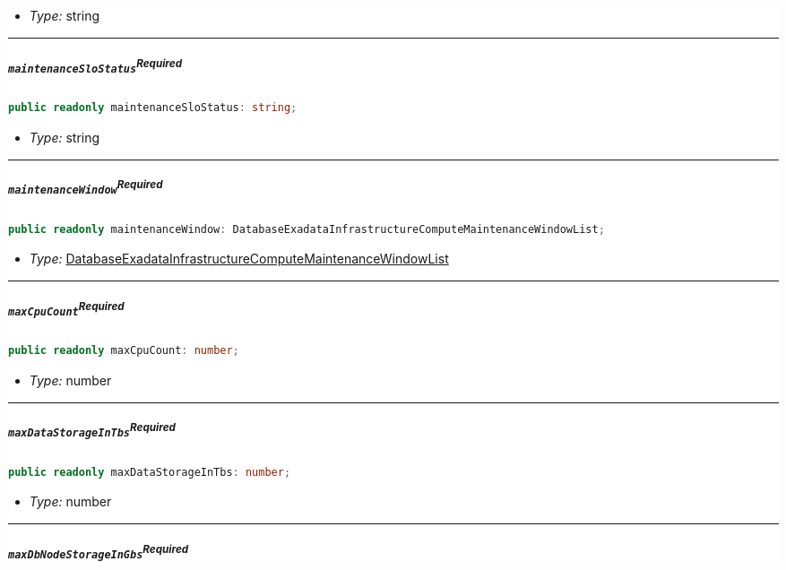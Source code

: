 - *Type:* string

---

##### `maintenanceSloStatus`<sup>Required</sup> <a name="maintenanceSloStatus" id="rhizo-co-terraform-provider-oci.databaseExadataInfrastructureCompute.DatabaseExadataInfrastructureCompute.property.maintenanceSloStatus"></a>

```typescript
public readonly maintenanceSloStatus: string;
```

- *Type:* string

---

##### `maintenanceWindow`<sup>Required</sup> <a name="maintenanceWindow" id="rhizo-co-terraform-provider-oci.databaseExadataInfrastructureCompute.DatabaseExadataInfrastructureCompute.property.maintenanceWindow"></a>

```typescript
public readonly maintenanceWindow: DatabaseExadataInfrastructureComputeMaintenanceWindowList;
```

- *Type:* <a href="#rhizo-co-terraform-provider-oci.databaseExadataInfrastructureCompute.DatabaseExadataInfrastructureComputeMaintenanceWindowList">DatabaseExadataInfrastructureComputeMaintenanceWindowList</a>

---

##### `maxCpuCount`<sup>Required</sup> <a name="maxCpuCount" id="rhizo-co-terraform-provider-oci.databaseExadataInfrastructureCompute.DatabaseExadataInfrastructureCompute.property.maxCpuCount"></a>

```typescript
public readonly maxCpuCount: number;
```

- *Type:* number

---

##### `maxDataStorageInTbs`<sup>Required</sup> <a name="maxDataStorageInTbs" id="rhizo-co-terraform-provider-oci.databaseExadataInfrastructureCompute.DatabaseExadataInfrastructureCompute.property.maxDataStorageInTbs"></a>

```typescript
public readonly maxDataStorageInTbs: number;
```

- *Type:* number

---

##### `maxDbNodeStorageInGbs`<sup>Required</sup> <a name="maxDbNodeStorageInGbs" id="rhizo-co-terraform-provider-oci.databaseExadataInfrastructureCompute.DatabaseExadataInfrastructureCompute.property.maxDbNodeStorageInGbs"></a>
